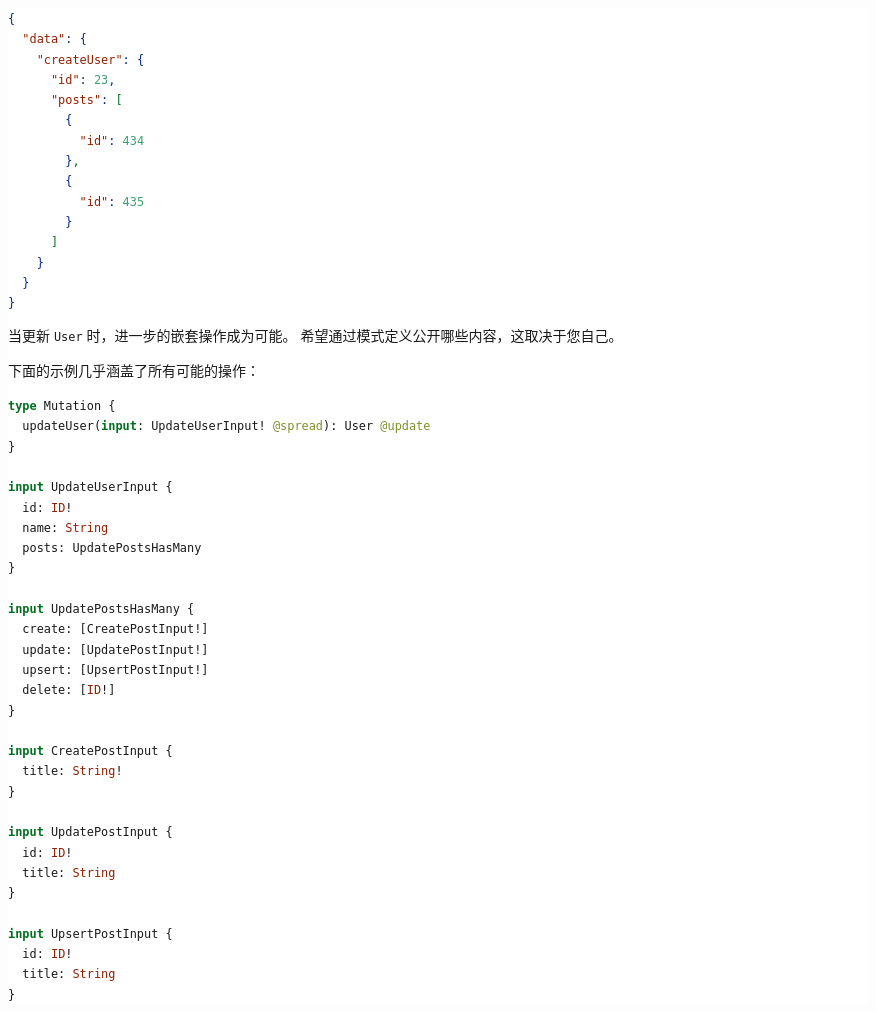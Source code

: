 ```json
{
  "data": {
    "createUser": {
      "id": 23,
      "posts": [
        {
          "id": 434
        },
        {
          "id": 435
        }
      ]
    }
  }
}
```
当更新 `User` 时，进一步的嵌套操作成为可能。
希望通过模式定义公开哪些内容，这取决于您自己。

下面的示例几乎涵盖了所有可能的操作：

```graphql
type Mutation {
  updateUser(input: UpdateUserInput! @spread): User @update
}

input UpdateUserInput {
  id: ID!
  name: String
  posts: UpdatePostsHasMany
}

input UpdatePostsHasMany {
  create: [CreatePostInput!]
  update: [UpdatePostInput!]
  upsert: [UpsertPostInput!]
  delete: [ID!]
}

input CreatePostInput {
  title: String!
}

input UpdatePostInput {
  id: ID!
  title: String
}

input UpsertPostInput {
  id: ID!
  title: String
}
```
